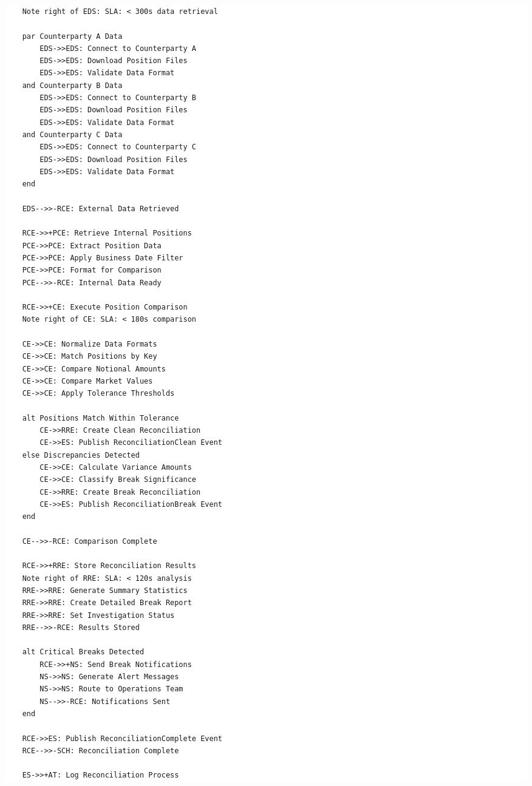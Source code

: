 ```mermaid
    Note right of EDS: SLA: < 300s data retrieval

    par Counterparty A Data
        EDS->>EDS: Connect to Counterparty A
        EDS->>EDS: Download Position Files
        EDS->>EDS: Validate Data Format
    and Counterparty B Data
        EDS->>EDS: Connect to Counterparty B
        EDS->>EDS: Download Position Files
        EDS->>EDS: Validate Data Format
    and Counterparty C Data
        EDS->>EDS: Connect to Counterparty C
        EDS->>EDS: Download Position Files
        EDS->>EDS: Validate Data Format
    end

    EDS-->>-RCE: External Data Retrieved

    RCE->>+PCE: Retrieve Internal Positions
    PCE->>PCE: Extract Position Data
    PCE->>PCE: Apply Business Date Filter
    PCE->>PCE: Format for Comparison
    PCE-->>-RCE: Internal Data Ready

    RCE->>+CE: Execute Position Comparison
    Note right of CE: SLA: < 180s comparison

    CE->>CE: Normalize Data Formats
    CE->>CE: Match Positions by Key
    CE->>CE: Compare Notional Amounts
    CE->>CE: Compare Market Values
    CE->>CE: Apply Tolerance Thresholds

    alt Positions Match Within Tolerance
        CE->>RRE: Create Clean Reconciliation
        CE->>ES: Publish ReconciliationClean Event
    else Discrepancies Detected
        CE->>CE: Calculate Variance Amounts
        CE->>CE: Classify Break Significance
        CE->>RRE: Create Break Reconciliation
        CE->>ES: Publish ReconciliationBreak Event
    end

    CE-->>-RCE: Comparison Complete

    RCE->>+RRE: Store Reconciliation Results
    Note right of RRE: SLA: < 120s analysis
    RRE->>RRE: Generate Summary Statistics
    RRE->>RRE: Create Detailed Break Report
    RRE->>RRE: Set Investigation Status
    RRE-->>-RCE: Results Stored

    alt Critical Breaks Detected
        RCE->>+NS: Send Break Notifications
        NS->>NS: Generate Alert Messages
        NS->>NS: Route to Operations Team
        NS-->>-RCE: Notifications Sent
    end

    RCE->>ES: Publish ReconciliationComplete Event
    RCE-->>-SCH: Reconciliation Complete

    ES->>+AT: Log Reconciliation Process
```